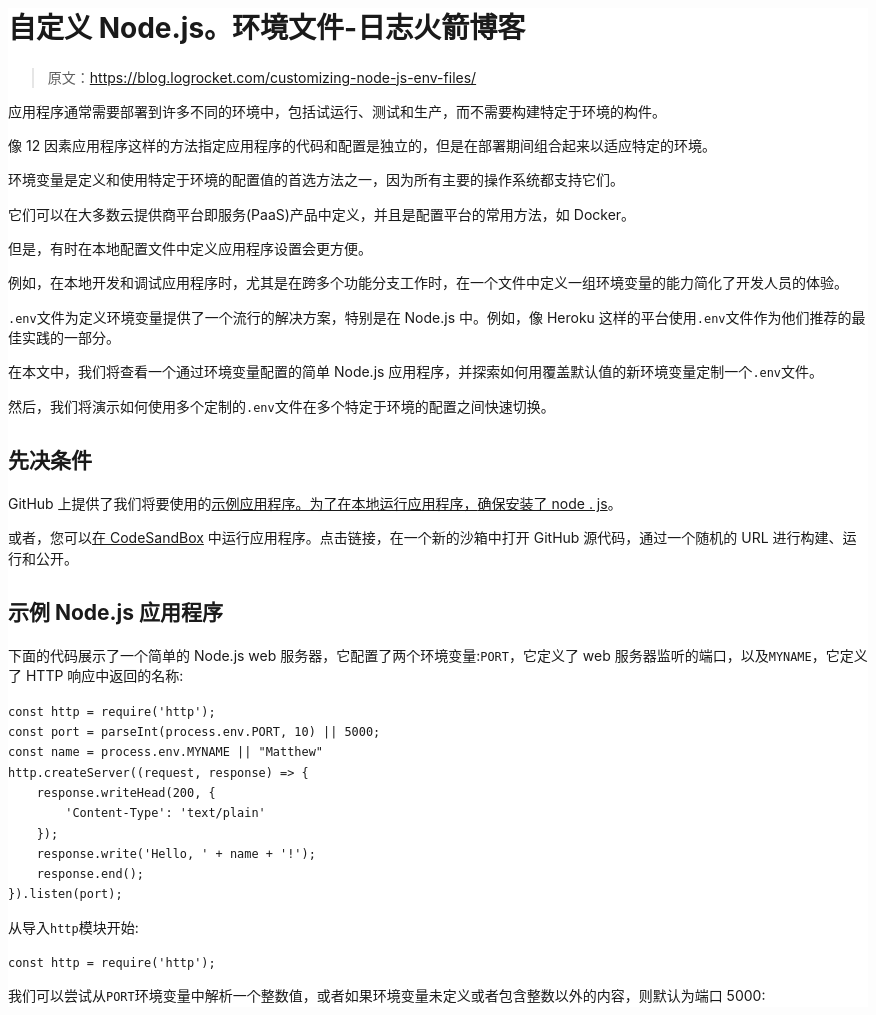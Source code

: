 # 自定义 Node.js。环境文件-日志火箭博客

> 原文：<https://blog.logrocket.com/customizing-node-js-env-files/>

应用程序通常需要部署到许多不同的环境中，包括试运行、测试和生产，而不需要构建特定于环境的构件。

像 12 因素应用程序这样的方法指定应用程序的代码和配置是独立的，但是在部署期间组合起来以适应特定的环境。

环境变量是定义和使用特定于环境的配置值的首选方法之一，因为所有主要的操作系统都支持它们。

它们可以在大多数云提供商平台即服务(PaaS)产品中定义，并且是配置平台的常用方法，如 Docker。

但是，有时在本地配置文件中定义应用程序设置会更方便。

例如，在本地开发和调试应用程序时，尤其是在跨多个功能分支工作时，在一个文件中定义一组环境变量的能力简化了开发人员的体验。

`.env`文件为定义环境变量提供了一个流行的解决方案，特别是在 Node.js 中。例如，像 Heroku 这样的平台使用`.env`文件作为他们推荐的最佳实践的一部分。

在本文中，我们将查看一个通过环境变量配置的简单 Node.js 应用程序，并探索如何用覆盖默认值的新环境变量定制一个`.env`文件。

然后，我们将演示如何使用多个定制的`.env`文件在多个特定于环境的配置之间快速切换。

## 先决条件

GitHub 上提供了我们将要使用的[示例应用程序。为了在本地运行应用程序，](https://github.com/mcasperson/NodeJsEnvFile)[确保安装了 node . js](https://nodejs.org/en/download/)。

或者，您可以[在 CodeSandBox](https://githubbox.com/mcasperson/NodeJsEnvFile) 中运行应用程序。点击链接，在一个新的沙箱中打开 GitHub
源代码，通过一个随机的 URL 进行构建、运行和公开。

## 示例 Node.js 应用程序

下面的代码展示了一个简单的 Node.js web 服务器，它配置了两个环境变量:`PORT`，它定义了 web 服务器监听的端口，以及`MYNAME`，它定义了 HTTP 响应中返回的名称:

```
const http = require('http');
const port = parseInt(process.env.PORT, 10) || 5000;
const name = process.env.MYNAME || "Matthew"
http.createServer((request, response) => {
    response.writeHead(200, {
        'Content-Type': 'text/plain'
    });
    response.write('Hello, ' + name + '!');
    response.end();
}).listen(port);

```

从导入`http`模块开始:

```
const http = require('http');

```

我们可以尝试从`PORT`环境变量中解析一个整数值，或者如果环境变量未定义或者包含整数以外的内容，则默认为端口 5000:
